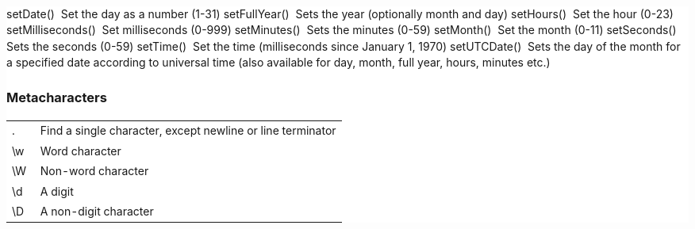 <td>setDate()&nbsp;</td>
<td>Set the day as a number (1-31)</td>
</tr>
<tr>
<td>setFullYear()&nbsp;</td>
<td>Sets the year (optionally month and day)</td>
</tr>
<tr>
<td>setHours()&nbsp;</td>
<td>Set the hour (0-23)</td>
</tr>
<tr>
<td>setMilliseconds()&nbsp;</td>
<td>Set milliseconds (0-999)</td>
</tr>
<tr>
<td>setMinutes()&nbsp;</td>
<td>Sets the minutes (0-59)</td>
</tr>
<tr>
<td>setMonth()&nbsp;</td>
<td>Set the month (0-11)</td>
</tr>
<tr>
<td>setSeconds()&nbsp;</td>
<td>Sets the seconds (0-59)</td>
</tr>
<tr>
<td>setTime()&nbsp;</td>
<td>Set the time (milliseconds since January 1, 1970)</td>
</tr>
<tr>
<td>setUTCDate()&nbsp;</td>
<td>Sets the day of the month for a specified date according to universal time (also available for day, month, full year, hours, minutes etc.)</td>
</tr>
</tbody>
</table>

### Metacharacters
<table>
<tbody>
<tr>
<td>.&nbsp;</td>
<td>Find a single character, except newline or line terminator</td>
</tr>
<tr>
<td>\w&nbsp;</td>
<td>Word character</td>
</tr>
<tr>
<td>\W&nbsp;</td>
<td>Non-word character</td>
</tr>
<tr>
<td>\d&nbsp;</td>
<td>A digit</td>
</tr>
<tr>
<td>\D&nbsp;</td>
<td>A non-digit character</td>
</tr>
<tr>